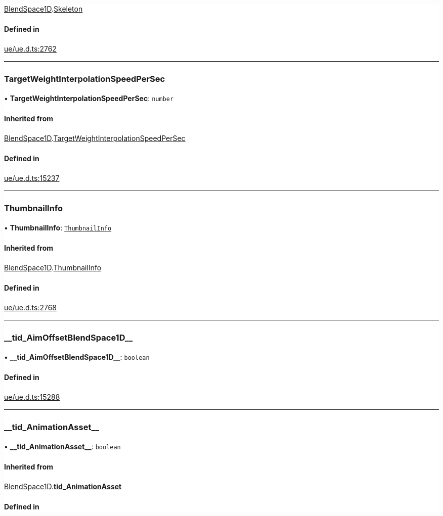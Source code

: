 [BlendSpace1D](ue_ue.BlendSpace1D.md).[Skeleton](ue_ue.BlendSpace1D.md#skeleton)

#### Defined in

[ue/ue.d.ts:2762](https://github.com/YugMetaverse/yug_typings/blob/b7d9b19/ue/ue.d.ts#L2762)

___

### TargetWeightInterpolationSpeedPerSec

• **TargetWeightInterpolationSpeedPerSec**: `number`

#### Inherited from

[BlendSpace1D](ue_ue.BlendSpace1D.md).[TargetWeightInterpolationSpeedPerSec](ue_ue.BlendSpace1D.md#targetweightinterpolationspeedpersec)

#### Defined in

[ue/ue.d.ts:15237](https://github.com/YugMetaverse/yug_typings/blob/b7d9b19/ue/ue.d.ts#L15237)

___

### ThumbnailInfo

• **ThumbnailInfo**: [`ThumbnailInfo`](ue_ue.ThumbnailInfo.md)

#### Inherited from

[BlendSpace1D](ue_ue.BlendSpace1D.md).[ThumbnailInfo](ue_ue.BlendSpace1D.md#thumbnailinfo)

#### Defined in

[ue/ue.d.ts:2768](https://github.com/YugMetaverse/yug_typings/blob/b7d9b19/ue/ue.d.ts#L2768)

___

### \_\_tid\_AimOffsetBlendSpace1D\_\_

• **\_\_tid\_AimOffsetBlendSpace1D\_\_**: `boolean`

#### Defined in

[ue/ue.d.ts:15288](https://github.com/YugMetaverse/yug_typings/blob/b7d9b19/ue/ue.d.ts#L15288)

___

### \_\_tid\_AnimationAsset\_\_

• **\_\_tid\_AnimationAsset\_\_**: `boolean`

#### Inherited from

[BlendSpace1D](ue_ue.BlendSpace1D.md).[__tid_AnimationAsset__](ue_ue.BlendSpace1D.md#__tid_animationasset__)

#### Defined in
